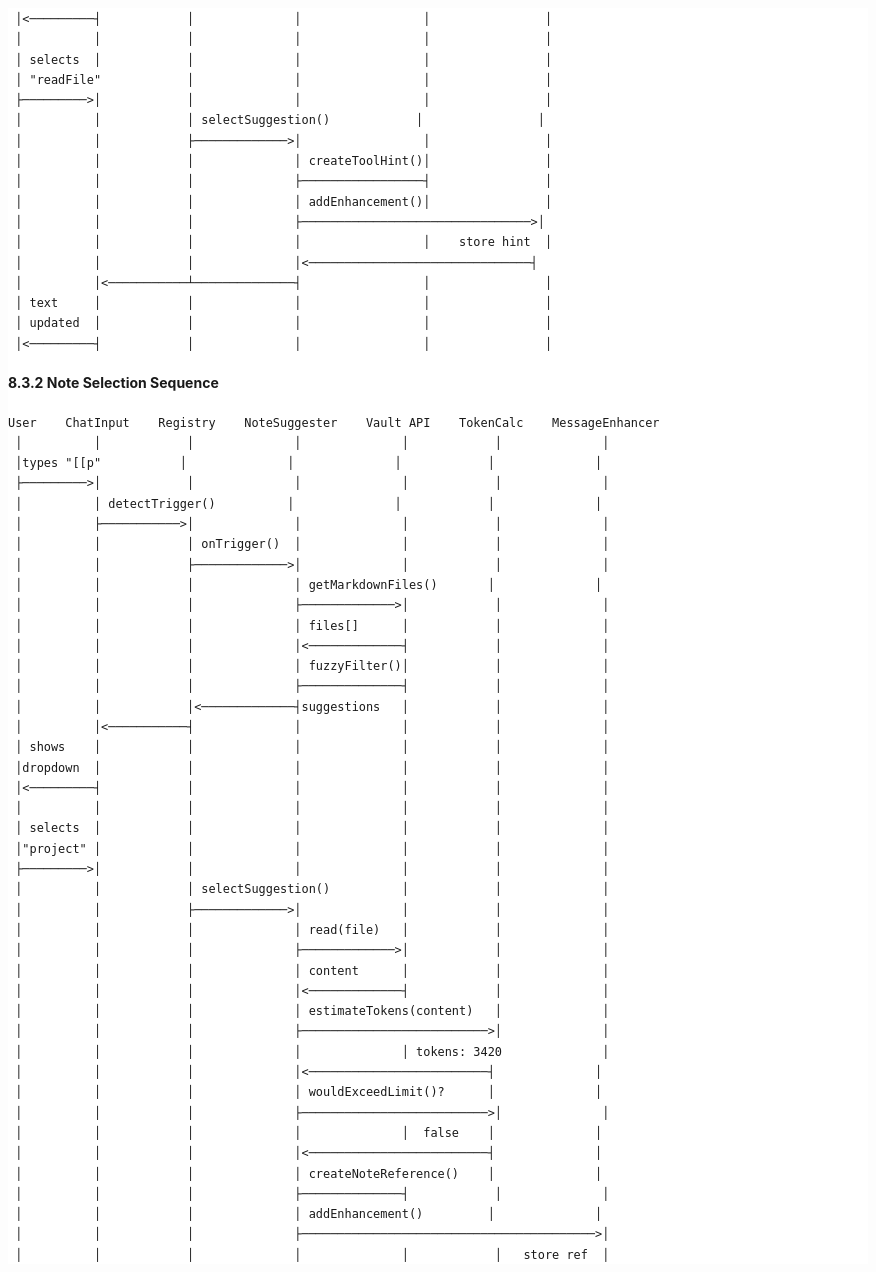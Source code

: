```
 │<─────────┤            │              │                 │                │
 │          │            │              │                 │                │
 │ selects  │            │              │                 │                │
 │ "readFile"            │              │                 │                │
 ├─────────>│            │              │                 │                │
 │          │            │ selectSuggestion()            │                │
 │          │            ├─────────────>│                 │                │
 │          │            │              │ createToolHint()│                │
 │          │            │              ├─────────────────┤                │
 │          │            │              │ addEnhancement()│                │
 │          │            │              ├────────────────────────────────>│
 │          │            │              │                 │    store hint  │
 │          │            │              │<───────────────────────────────┤
 │          │<───────────┴──────────────┤                 │                │
 │ text     │            │              │                 │                │
 │ updated  │            │              │                 │                │
 │<─────────┤            │              │                 │                │
```

#### 8.3.2 Note Selection Sequence

```
User    ChatInput    Registry    NoteSuggester    Vault API    TokenCalc    MessageEnhancer
 │          │            │              │              │            │              │
 │types "[[p"           │              │              │            │              │
 ├─────────>│            │              │              │            │              │
 │          │ detectTrigger()          │              │            │              │
 │          ├───────────>│              │              │            │              │
 │          │            │ onTrigger()  │              │            │              │
 │          │            ├─────────────>│              │            │              │
 │          │            │              │ getMarkdownFiles()       │              │
 │          │            │              ├─────────────>│            │              │
 │          │            │              │ files[]      │            │              │
 │          │            │              │<─────────────┤            │              │
 │          │            │              │ fuzzyFilter()│            │              │
 │          │            │              ├──────────────┤            │              │
 │          │            │<─────────────┤suggestions   │            │              │
 │          │<───────────┤              │              │            │              │
 │ shows    │            │              │              │            │              │
 │dropdown  │            │              │              │            │              │
 │<─────────┤            │              │              │            │              │
 │          │            │              │              │            │              │
 │ selects  │            │              │              │            │              │
 │"project" │            │              │              │            │              │
 ├─────────>│            │              │              │            │              │
 │          │            │ selectSuggestion()          │            │              │
 │          │            ├─────────────>│              │            │              │
 │          │            │              │ read(file)   │            │              │
 │          │            │              ├─────────────>│            │              │
 │          │            │              │ content      │            │              │
 │          │            │              │<─────────────┤            │              │
 │          │            │              │ estimateTokens(content)   │              │
 │          │            │              ├──────────────────────────>│              │
 │          │            │              │              │ tokens: 3420              │
 │          │            │              │<─────────────────────────┤              │
 │          │            │              │ wouldExceedLimit()?      │              │
 │          │            │              ├──────────────────────────>│              │
 │          │            │              │              │  false    │              │
 │          │            │              │<─────────────────────────┤              │
 │          │            │              │ createNoteReference()    │              │
 │          │            │              ├──────────────┤            │              │
 │          │            │              │ addEnhancement()         │              │
 │          │            │              ├─────────────────────────────────────────>│
 │          │            │              │              │            │   store ref  │
```
